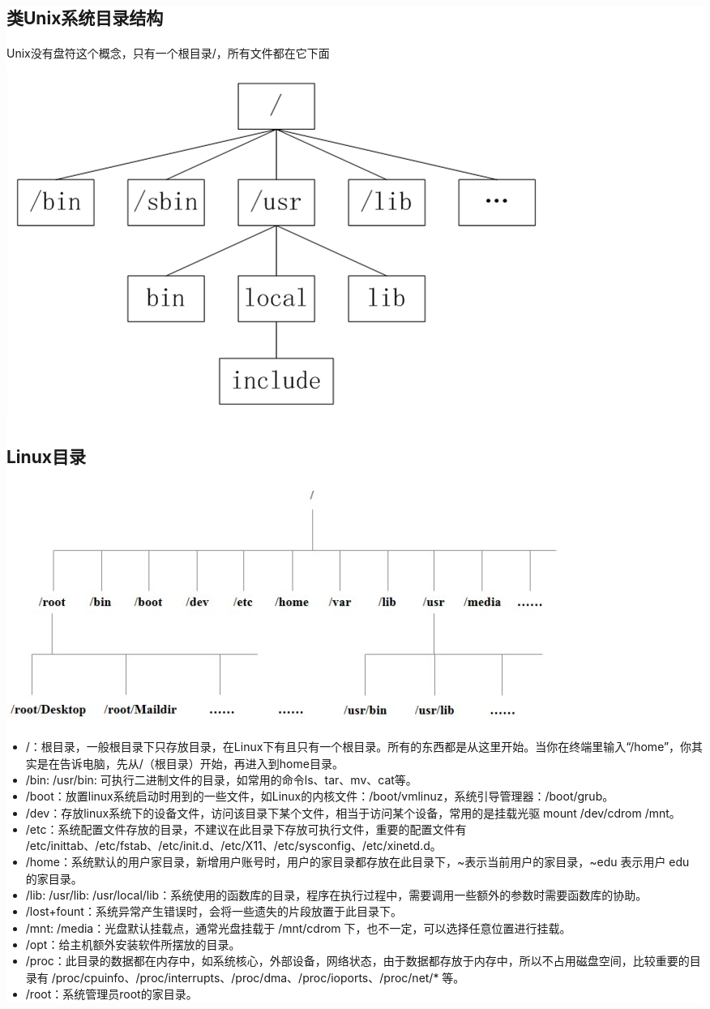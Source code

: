 



## 类Unix系统目录结构

Unix没有盘符这个概念，只有一个根目录/，所有文件都在它下面

![img](imgs/01-linux基础-19.png)

## Linux目录

 ![img](imgs/003vPl7Rty6E8kZRlAEdc690.jpg) 

- /：根目录，一般根目录下只存放目录，在Linux下有且只有一个根目录。所有的东西都是从这里开始。当你在终端里输入“/home”，你其实是在告诉电脑，先从/（根目录）开始，再进入到home目录。
- /bin: /usr/bin: 可执行二进制文件的目录，如常用的命令ls、tar、mv、cat等。
- /boot：放置linux系统启动时用到的一些文件，如Linux的内核文件：/boot/vmlinuz，系统引导管理器：/boot/grub。
- /dev：存放linux系统下的设备文件，访问该目录下某个文件，相当于访问某个设备，常用的是挂载光驱 mount /dev/cdrom /mnt。
- /etc：系统配置文件存放的目录，不建议在此目录下存放可执行文件，重要的配置文件有 /etc/inittab、/etc/fstab、/etc/init.d、/etc/X11、/etc/sysconfig、/etc/xinetd.d。
- /home：系统默认的用户家目录，新增用户账号时，用户的家目录都存放在此目录下，~表示当前用户的家目录，~edu 表示用户 edu 的家目录。
- /lib: /usr/lib: /usr/local/lib：系统使用的函数库的目录，程序在执行过程中，需要调用一些额外的参数时需要函数库的协助。
- /lost+fount：系统异常产生错误时，会将一些遗失的片段放置于此目录下。
- /mnt: /media：光盘默认挂载点，通常光盘挂载于 /mnt/cdrom 下，也不一定，可以选择任意位置进行挂载。
- /opt：给主机额外安装软件所摆放的目录。
- /proc：此目录的数据都在内存中，如系统核心，外部设备，网络状态，由于数据都存放于内存中，所以不占用磁盘空间，比较重要的目录有 /proc/cpuinfo、/proc/interrupts、/proc/dma、/proc/ioports、/proc/net/* 等。
- /root：系统管理员root的家目录。